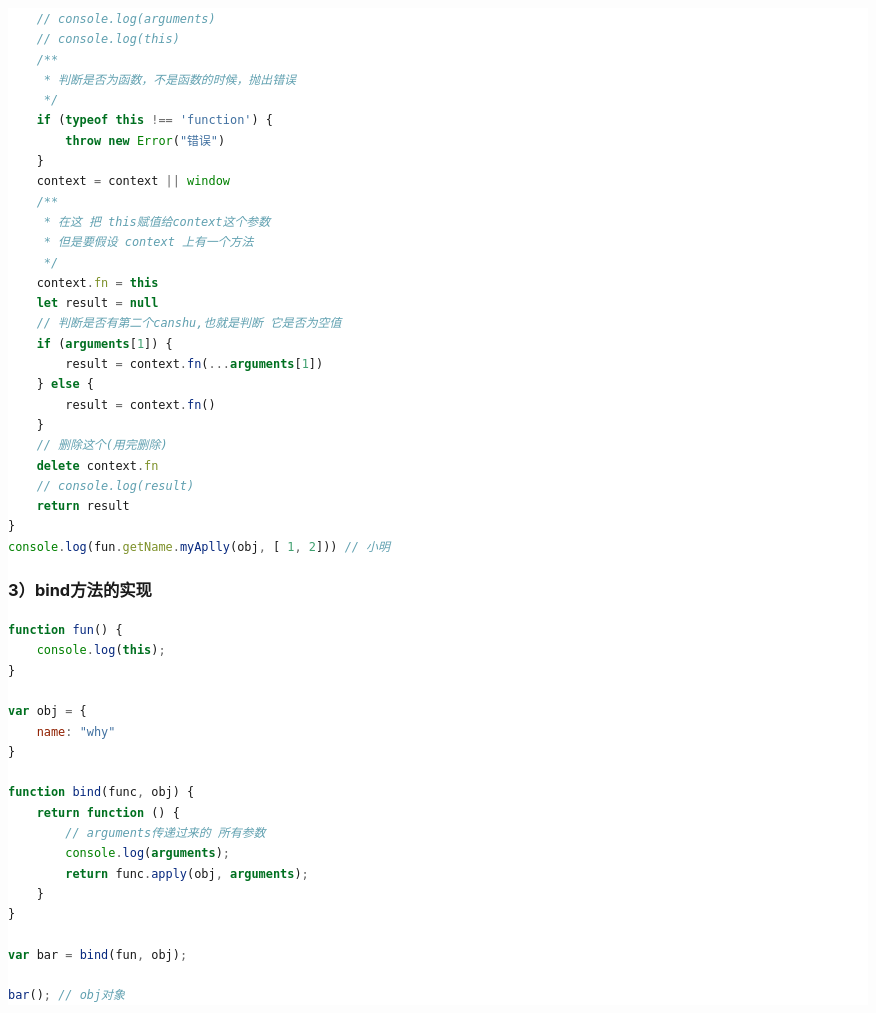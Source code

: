 ```javascript
    // console.log(arguments)
    // console.log(this)
    /**
     * 判断是否为函数，不是函数的时候，抛出错误
     */
    if (typeof this !== 'function') {
        throw new Error("错误")
    }
    context = context || window
    /**
     * 在这 把 this赋值给context这个参数
     * 但是要假设 context 上有一个方法
     */
    context.fn = this
    let result = null
    // 判断是否有第二个canshu,也就是判断 它是否为空值
    if (arguments[1]) {
        result = context.fn(...arguments[1])
    } else {
        result = context.fn()
    }
    // 删除这个(用完删除)
    delete context.fn
    // console.log(result)
    return result
}
console.log(fun.getName.myAplly(obj, [ 1, 2])) // 小明
```

### 3）bind方法的实现

```javascript
function fun() {
    console.log(this);
}

var obj = {
    name: "why"
}

function bind(func, obj) {
    return function () {
        // arguments传递过来的 所有参数
        console.log(arguments);
        return func.apply(obj, arguments);
    }
}

var bar = bind(fun, obj);

bar(); // obj对象
```
